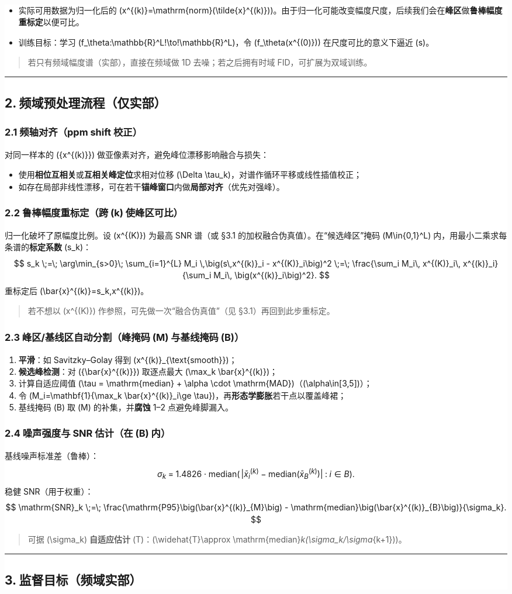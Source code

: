 - 实际可用数据为归一化后的 \(x^{(k)}=\mathrm{norm}(\tilde{x}^{(k)})\)。由于归一化可能改变幅度尺度，后续我们会在**峰区**做**鲁棒幅度重标定**以便可比。

- 训练目标：学习 \(f_\theta:\mathbb{R}^L\!\to\!\mathbb{R}^L\)，令 \(f_\theta(x^{(0)})\) 在尺度可比的意义下逼近 \(s\)。

> 若只有频域幅度谱（实部），直接在频域做 1D 去噪；若之后拥有时域 FID，可扩展为双域训练。

---

## 2. 频域预处理流程（仅实部）

### 2.1 频轴对齐（ppm shift 校正）
对同一样本的 \(\{x^{(k)}\}\) 做亚像素对齐，避免峰位漂移影响融合与损失：
- 使用**相位互相关**或**互相关峰定位**求相对位移 \(\Delta \tau_k\)，对谱作循环平移或线性插值校正；
- 如存在局部非线性漂移，可在若干**锚峰窗口**内做**局部对齐**（优先对强峰）。

### 2.2 鲁棒幅度重标定（跨 \(k\) 使峰区可比）
归一化破坏了原幅度比例。设 \(x^{(K)}\) 为最高 SNR 谱（或 §3.1 的加权融合伪真值）。在“候选峰区”掩码 \(M\in\{0,1\}^L\) 内，用最小二乘求每条谱的**标定系数** \(s_k\)：  
$$
s_k \;=\; \arg\min_{s>0}\; \sum_{i=1}^{L} M_i \,\big(s\,x^{(k)}_i - x^{(K)}_i\big)^2
\;=\;
\frac{\sum_i M_i\, x^{(K)}_i\, x^{(k)}_i}{\sum_i M_i\, \big(x^{(k)}_i\big)^2}.
$$
重标定后 \(\bar{x}^{(k)}=s_k\,x^{(k)}\)。

> 若不想以 \(x^{(K)}\) 作参照，可先做一次“融合伪真值”（见 §3.1）再回到此步重标定。

### 2.3 峰区/基线区自动分割（峰掩码 \(M\) 与基线掩码 \(B\)）
1. **平滑**：如 Savitzky–Golay 得到 \(x^{(k)}_{\text{smooth}}\)；  
2. **候选峰检测**：对 \(\{\bar{x}^{(k)}\}\) 取逐点最大 \(\max_k \bar{x}^{(k)}\)；  
3. 计算自适应阈值 \(\tau = \mathrm{median} + \alpha \cdot \mathrm{MAD}\)（\(\alpha\in[3,5]\)）；  
4. 令 \(M_i=\mathbf{1}\{\max_k \bar{x}^{(k)}_i\ge \tau\}\)，再**形态学膨胀**若干点以覆盖峰裙；  
5. 基线掩码 \(B\) 取 \(M\) 的补集，并**腐蚀** 1–2 点避免峰脚漏入。

### 2.4 噪声强度与 SNR 估计（在 \(B\) 内）
基线噪声标准差（鲁棒）：  
$$
\sigma_k \;=\; 1.4826 \cdot \mathrm{median}\Big(\,\big|\bar{x}^{(k)}_i - \mathrm{median}(\bar{x}^{(k)}_{B})\big| \;:\; i\in B\Big).
$$
稳健 SNR（用于权重）：  
$$
\mathrm{SNR}_k \;=\; \frac{\mathrm{P95}\big(\bar{x}^{(k)}_{M}\big) - \mathrm{median}\big(\bar{x}^{(k)}_{B}\big)}{\sigma_k}.
$$

> 可据 \(\sigma_k\) **自适应估计** \(T\)：\(\widehat{T}\approx \mathrm{median}_k(\sigma_k/\sigma_{k+1})\)。

---

## 3. 监督目标（频域实部）

